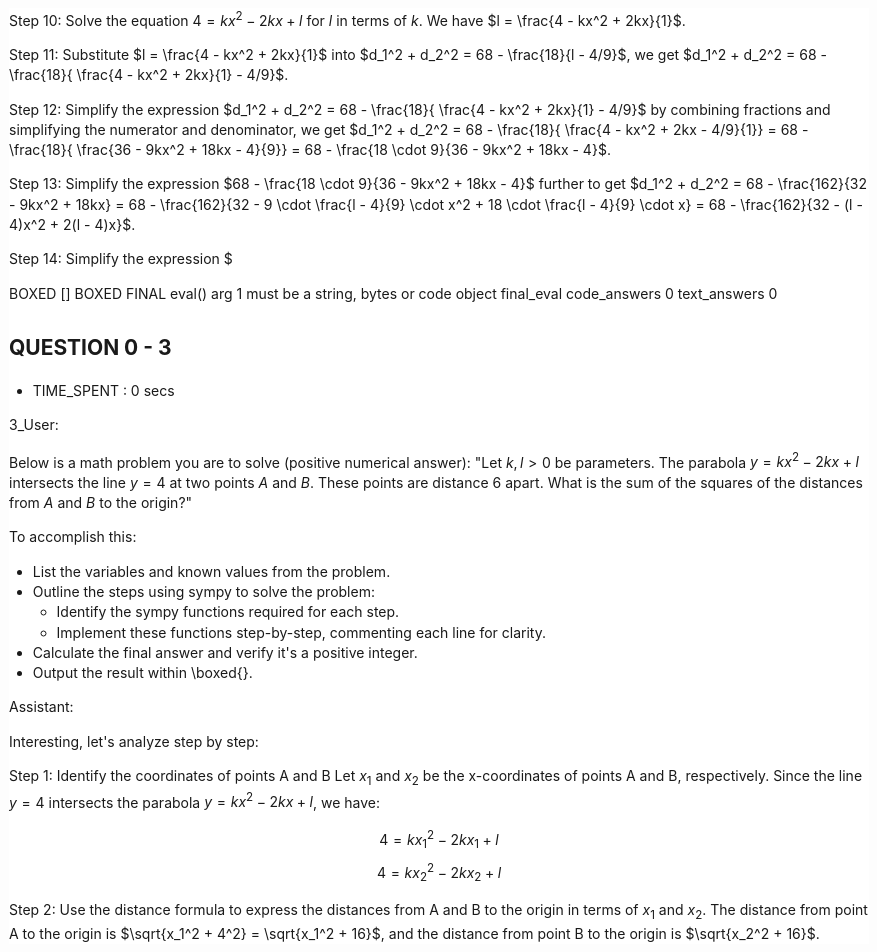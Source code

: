 Step 10: Solve the equation $4 = kx^2 - 2kx + l$ for $l$ in terms of $k$. We have $l = \frac{4 - kx^2 + 2kx}{1}$.

Step 11: Substitute $l = \frac{4 - kx^2 + 2kx}{1}$ into $d_1^2 + d_2^2 = 68 - \frac{18}{l - 4/9}$, we get $d_1^2 + d_2^2 = 68 - \frac{18}{ \frac{4 - kx^2 + 2kx}{1} - 4/9}$.

Step 12: Simplify the expression $d_1^2 + d_2^2 = 68 - \frac{18}{ \frac{4 - kx^2 + 2kx}{1} - 4/9}$ by combining fractions and simplifying the numerator and denominator, we get $d_1^2 + d_2^2 = 68 - \frac{18}{ \frac{4 - kx^2 + 2kx - 4/9}{1}} = 68 - \frac{18}{ \frac{36 - 9kx^2 + 18kx - 4}{9}} = 68 - \frac{18 \cdot 9}{36 - 9kx^2 + 18kx - 4}$.

Step 13: Simplify the expression $68 - \frac{18 \cdot 9}{36 - 9kx^2 + 18kx - 4}$ further to get $d_1^2 + d_2^2 = 68 - \frac{162}{32 - 9kx^2 + 18kx} = 68 - \frac{162}{32 - 9 \cdot \frac{l - 4}{9} \cdot x^2 + 18 \cdot \frac{l - 4}{9} \cdot x} = 68 - \frac{162}{32 - (l - 4)x^2 + 2(l - 4)x}$.

Step 14: Simplify the expression $

BOXED []
BOXED FINAL 
eval() arg 1 must be a string, bytes or code object final_eval
code_answers 0 text_answers 0



## QUESTION 0 - 3 
- TIME_SPENT : 0 secs

3_User:

Below is a math problem you are to solve (positive numerical answer):
"Let $k, l > 0$ be parameters. The parabola $y = kx^2 - 2kx + l$ intersects the line $y = 4$ at two points $A$ and $B$. These points are distance 6 apart. What is the sum of the squares of the distances from $A$ and $B$ to the origin?"

To accomplish this:
- List the variables and known values from the problem.
- Outline the steps using sympy to solve the problem:
  * Identify the sympy functions required for each step.
  * Implement these functions step-by-step, commenting each line for clarity.
- Calculate the final answer and verify it's a positive integer.
- Output the result within \boxed{}.

Assistant:

Interesting, let's analyze step by step:



Step 1: Identify the coordinates of points A and B
Let $x_1$ and $x_2$ be the x-coordinates of points A and B, respectively. Since the line $y = 4$ intersects the parabola $y = kx^2 - 2kx + l$, we have:

$$4 = kx_1^2 - 2kx_1 + l$$
$$4 = kx_2^2 - 2kx_2 + l$$

Step 2: Use the distance formula to express the distances from A and B to the origin in terms of $x_1$ and $x_2$.
The distance from point A to the origin is $\sqrt{x_1^2 + 4^2} = \sqrt{x_1^2 + 16}$, and the distance from point B to the origin is $\sqrt{x_2^2 + 16}$.
